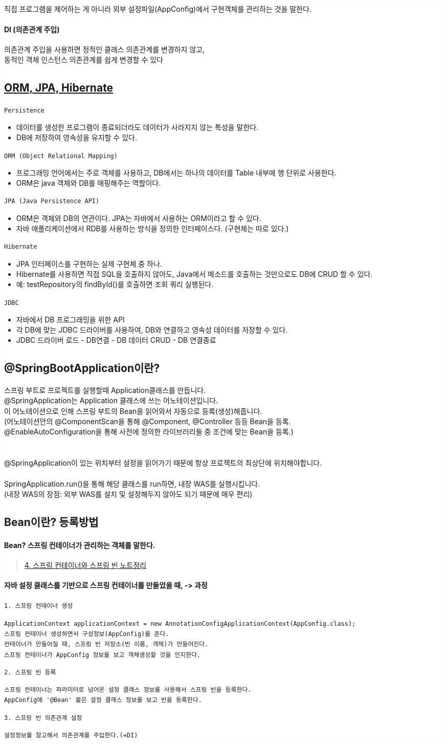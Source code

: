 직접 프로그램을 제어하는 게 아니라 외부 설정파일(AppConfig)에서 구현객체를 관리하는 것을 말한다.
#### DI (의존관계 주입)
의존관계 주입을 사용하면 정적인 클래스 의존관계를 변경하지 않고, <br>
동적인 객체 인스턴스 의존관계를 쉽게 변경할 수 있다

## [ORM, JPA, Hibernate](https://melonicedlatte.com/2023/01/22/163300.html)
`Persistence` <br>
+ 데이터를 생성한 프로그램이 종료되더라도 데이터가 사라지지 않는 특성을 말한다.
+ DB에 저장하여 영속성을 유지할 수 있다.

`ORM (Object Relational Mapping)` <br>
+ 프로그래밍 언어에서는 주로 객체를 사용하고, DB에서는 하나의 데이터를 Table 내부에 행 단위로 사용한다.
+ ORM은 java 객체와 DB를 매핑해주는 역할이다.

`JPA (Java Persistence API)` <br>
+ ORM은 객체와 DB의 연관이다. JPA는 자바에서 사용하는 ORM이라고 할 수 있다.
+ 자바 애플리케이션에서 RDB를 사용하는 방식을 정의한 인터페이스다. (구현체는 따로 있다.)

`Hibernate` <br>
+ JPA 인터페이스를 구현하는 실제 구현체 중 하나.
+ Hibernate를 사용하면 직접 SQL을 호출하지 않아도, Java에서 메소드를 호출하는 것만으로도 DB에 CRUD 할 수 있다.
+ 예: testRepository의 findById()를 호출하면 조회 쿼리 실행된다.

`JDBC` <br> 
+ 자바에서 DB 프로그래밍을 위한 API
+ 각 DB에 맞는 JDBC 드라이버를 사용하여, DB와 연결하고 영속성 데이터를 저장할 수 있다.
+ JDBC 드라이버 로드 - DB연결 - DB 데이터 CRUD - DB 연결종료

## @SpringBootApplication이란?
스프링 부트로 프로젝트를 실행할때 Application클래스를 만듭니다. <br>
@SpringApplication는 Application 클래스에 쓰는 어노테이션입니다. <br>
이 어노테이션으로 인해 스프링 부트의 Bean을 읽어와서 자동으로 등록(생성)해줍니다.<br>
(어노테이션안의 @ComponentScan을 통해 @Component, @Controller 등등 Bean을 등록. <br>
@EnableAutoConfiguration을 통해 사전에 정의한 라이브러리들 중 조건에 맞는 Bean을 등록.)<br><br><br>
@SpringApplication이 있는 위치부터 설정을 읽어가기 때문에 항상 프로젝트의 최상단에 위치해야합니다.<br><br>
SpringApplication.run()을 통해 해당 클래스를 run하면, 내장 WAS를 실행시킵니다. <br>
(내장 WAS의 장점: 외부 WAS를 설치 및 설정해두지 않아도 되기 때문에 매우 편리)


## Bean이란? 등록방법
#### Bean? 스프링 컨테이너가 관리하는 객체를 말한다.
> [4. 스프링 컨테이너와 스프링 빈 노트정리](https://github.com/Kim-Gyuri/-#6-%EC%BB%B4%ED%8F%AC%EB%84%8C%ED%8A%B8-%EC%8A%A4%EC%BA%94)

#### 자바 설정 클래스를 기반으로 스프링 컨테이너를 만들었을 때, -> 과정
`1. 스프링 컨테이너 생성` <br>
```
ApplicationContext applicationContext = new AnnotationConfigApplicationContext(AppConfig.class);
스프링 컨테이너 생성하면서 구성정보(AppConfig)를 준다.
컨테이너가 만들어질 때, 스프링 빈 저장소(빈 이름, 객체)가 만들어진다.
스프링 컨테이너가 AppConfig 정보를 보고 객체생성할 것을 인지한다.
```
`2. 스프링 빈 등록` <br>
```
스프링 컨테이너는 파라미터로 넘어온 설정 클래스 정보를 사용해서 스프링 빈을 등록한다.
AppConfig에 '@Bean' 붙은 설정 클래스 정보를 보고 빈을 등록한다.
```
`3. 스프링 빈 의존관계 설정` <br>
```
설정정보를 참고해서 의존관계를 주입한다.(=DI)
```
